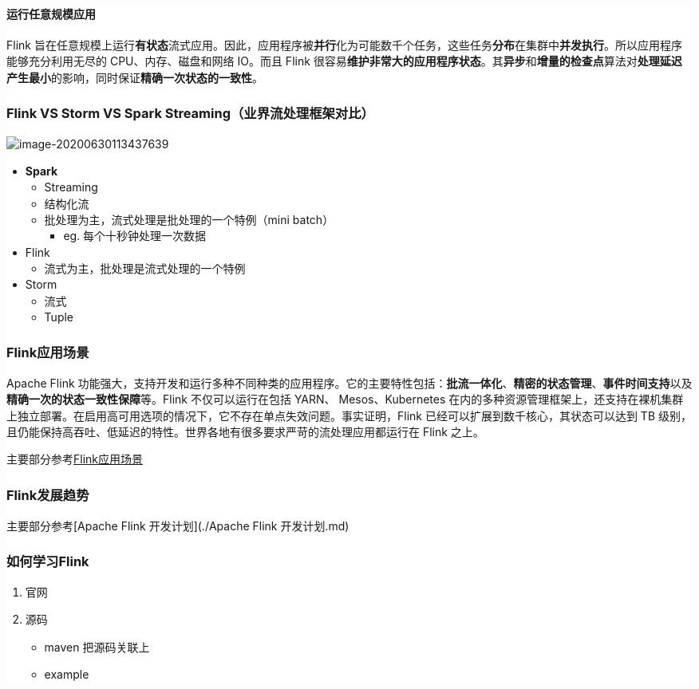 #### 运行任意规模应用

Flink 旨在任意规模上运行**有状态**流式应用。因此，应用程序被**并行**化为可能数千个任务，这些任务**分布**在集群中**并发执行**。所以应用程序能够充分利用无尽的 CPU、内存、磁盘和网络 IO。而且 Flink 很容易**维护非常大的应用程序状态**。其**异步**和**增量的检查点**算法对**处理延迟产生最小**的影响，同时保证**精确一次状态的一致性**。

### Flink VS Storm VS Spark Streaming（业界流处理框架对比）

![image-20200630113437639](../images/image-20200630113437639.png)

- **Spark**
  - Streaming 
  - 结构化流 
  - 批处理为主，流式处理是批处理的一个特例（mini batch）
    - eg. 每个十秒钟处理一次数据
- Flink
  - 流式为主，批处理是流式处理的一个特例
- Storm
  - 流式
  - Tuple

### Flink应用场景

Apache Flink 功能强大，支持开发和运行多种不同种类的应用程序。它的主要特性包括：**批流一体化**、**精密的状态管理**、**事件时间支持**以及**精确一次的状态一致性保障**等。Flink 不仅可以运行在包括 YARN、 Mesos、Kubernetes 在内的多种资源管理框架上，还支持在裸机集群上独立部署。在启用高可用选项的情况下，它不存在单点失效问题。事实证明，Flink 已经可以扩展到数千核心，其状态可以达到 TB 级别，且仍能保持高吞吐、低延迟的特性。世界各地有很多要求严苛的流处理应用都运行在 Flink 之上。

主要部分参考[Flink应用场景](./Flink应用场景.md)

### Flink发展趋势

主要部分参考[Apache Flink 开发计划](./Apache Flink 开发计划.md)

### 如何学习Flink

1. 官网

2. 源码 

   - maven 把源码关联上

   - example